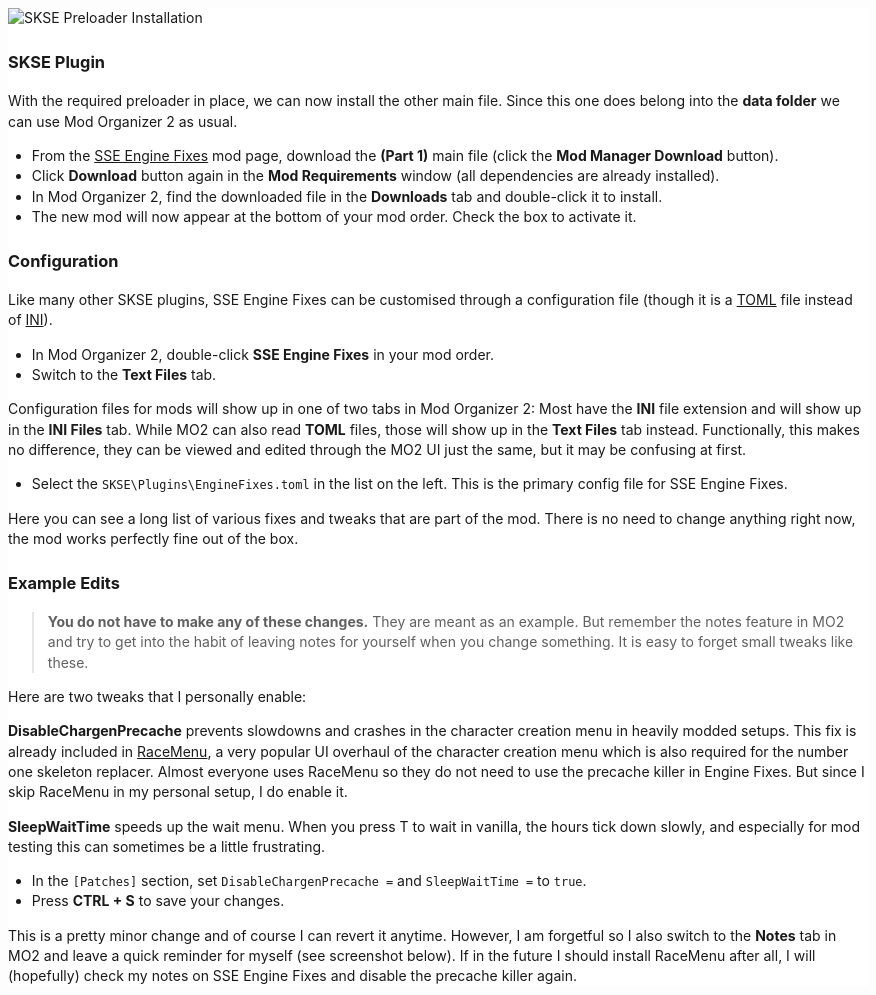 ![SKSE Preloader Installation](/Pictures/embers/module-1/skse-preloader-installation.png)

### SKSE Plugin

With the required preloader in place, we can now install the other main file. Since this one does belong into the **data folder** we can use Mod Organizer 2 as usual.

- From the [SSE Engine Fixes](https://www.nexusmods.com/skyrimspecialedition/mods/17230) mod page, download the **(Part 1)** main file (click the **Mod Manager Download** button).
- Click **Download** button again in the **Mod Requirements** window (all dependencies are already installed).
- In Mod Organizer 2, find the downloaded file in the **Downloads** tab and double-click it to install.
- The new mod will now appear at the bottom of your mod order. Check the box to activate it.

### Configuration

Like many other SKSE plugins, SSE Engine Fixes can be customised through a configuration file (though it is a [TOML](https://en.wikipedia.org/wiki/TOML) file instead of [INI](https://en.wikipedia.org/wiki/INI_file)).

- In Mod Organizer 2, double-click **SSE Engine Fixes** in your mod order.
- Switch to the **Text Files** tab.

Configuration files for mods will show up in one of two tabs in Mod Organizer 2: Most have the **INI** file extension and will show up in the **INI Files** tab. While MO2 can also read **TOML** files, those will show up in the **Text Files** tab instead. Functionally, this makes no difference, they can be viewed and edited through the MO2 UI just the same, but it may be confusing at first.

- Select the `SKSE\Plugins\EngineFixes.toml` in the list on the left. This is the primary config file for SSE Engine Fixes.

Here you can see a long list of various fixes and tweaks that are part of the mod. There is no need to change anything right now, the mod works perfectly fine out of the box.

### Example Edits

> **You do not have to make any of these changes.** They are meant as an example. But remember the notes feature in MO2 and try to get into the habit of leaving notes for yourself when you change something. It is easy to forget small tweaks like these.

Here are two tweaks that I personally enable:

**DisableChargenPrecache** prevents slowdowns and crashes in the character creation menu in heavily modded setups. This fix is already included in [RaceMenu](https://www.nexusmods.com/skyrimspecialedition/mods/19080), a very popular UI overhaul of the character creation menu which is also required for the number one skeleton replacer. Almost everyone uses RaceMenu so they do not need to use the precache killer in Engine Fixes. But since I skip RaceMenu in my personal setup, I do enable it.

**SleepWaitTime** speeds up the wait menu. When you press T to wait in vanilla, the hours tick down slowly, and especially for mod testing this can sometimes be a little frustrating.

- In the `[Patches]` section, set `DisableChargenPrecache =` and `SleepWaitTime =` to `true`.
- Press **CTRL + S** to save your changes.

This is a pretty minor change and of course I can revert it anytime. However, I am forgetful so I also switch to the **Notes** tab in MO2 and leave a quick reminder for myself (see screenshot below). If in the future I should install RaceMenu after all, I will (hopefully) check my notes on SSE Engine Fixes and disable the precache killer again.
